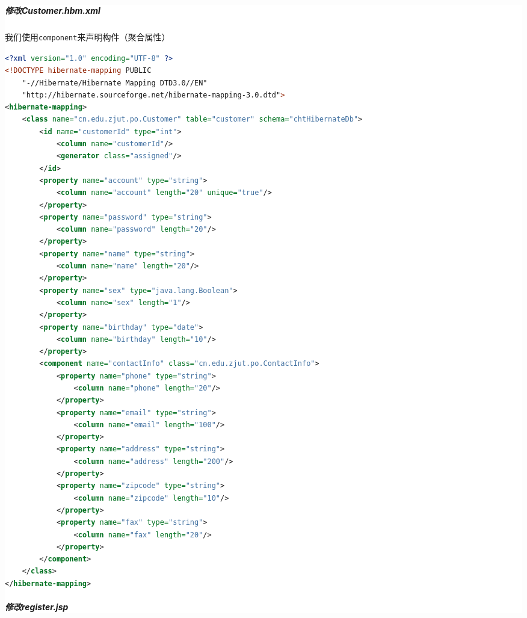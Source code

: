 ##### 修改Customer.hbm.xml

我们使用`component`来声明构件（聚合属性）

```xml hl_lines="26-42"
<?xml version="1.0" encoding="UTF-8" ?>
<!DOCTYPE hibernate-mapping PUBLIC
    "-//Hibernate/Hibernate Mapping DTD3.0//EN"
    "http://hibernate.sourceforge.net/hibernate-mapping-3.0.dtd">
<hibernate-mapping>
    <class name="cn.edu.zjut.po.Customer" table="customer" schema="chtHibernateDb">
        <id name="customerId" type="int">
            <column name="customerId"/>
            <generator class="assigned"/>
        </id>
        <property name="account" type="string">
            <column name="account" length="20" unique="true"/>
        </property>
        <property name="password" type="string">
            <column name="password" length="20"/>
        </property>
        <property name="name" type="string">
            <column name="name" length="20"/>
        </property>
        <property name="sex" type="java.lang.Boolean">
            <column name="sex" length="1"/>
        </property>
        <property name="birthday" type="date">
            <column name="birthday" length="10"/>
        </property>
        <component name="contactInfo" class="cn.edu.zjut.po.ContactInfo">
            <property name="phone" type="string">
                <column name="phone" length="20"/>
            </property>
            <property name="email" type="string">
                <column name="email" length="100"/>
            </property>
            <property name="address" type="string">
                <column name="address" length="200"/>
            </property>
            <property name="zipcode" type="string">
                <column name="zipcode" length="10"/>
            </property>
            <property name="fax" type="string">
                <column name="fax" length="20"/>
            </property>
        </component>
    </class>
</hibernate-mapping>
```

##### 修改register.jsp

